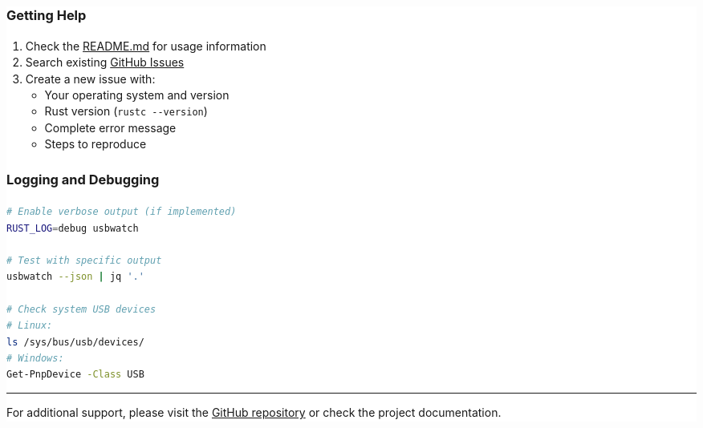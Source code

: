 ### Getting Help

1. Check the [README.md](README.md) for usage information
2. Search existing [GitHub Issues](https://github.com/NotKeira/usbwatch-rs/issues)
3. Create a new issue with:
   - Your operating system and version
   - Rust version (`rustc --version`)
   - Complete error message
   - Steps to reproduce

### Logging and Debugging

```bash
# Enable verbose output (if implemented)
RUST_LOG=debug usbwatch

# Test with specific output
usbwatch --json | jq '.'

# Check system USB devices
# Linux:
ls /sys/bus/usb/devices/
# Windows:
Get-PnpDevice -Class USB
```

---

For additional support, please visit the [GitHub repository](https://github.com/NotKeira/usbwatch-rs) or check the project documentation.

